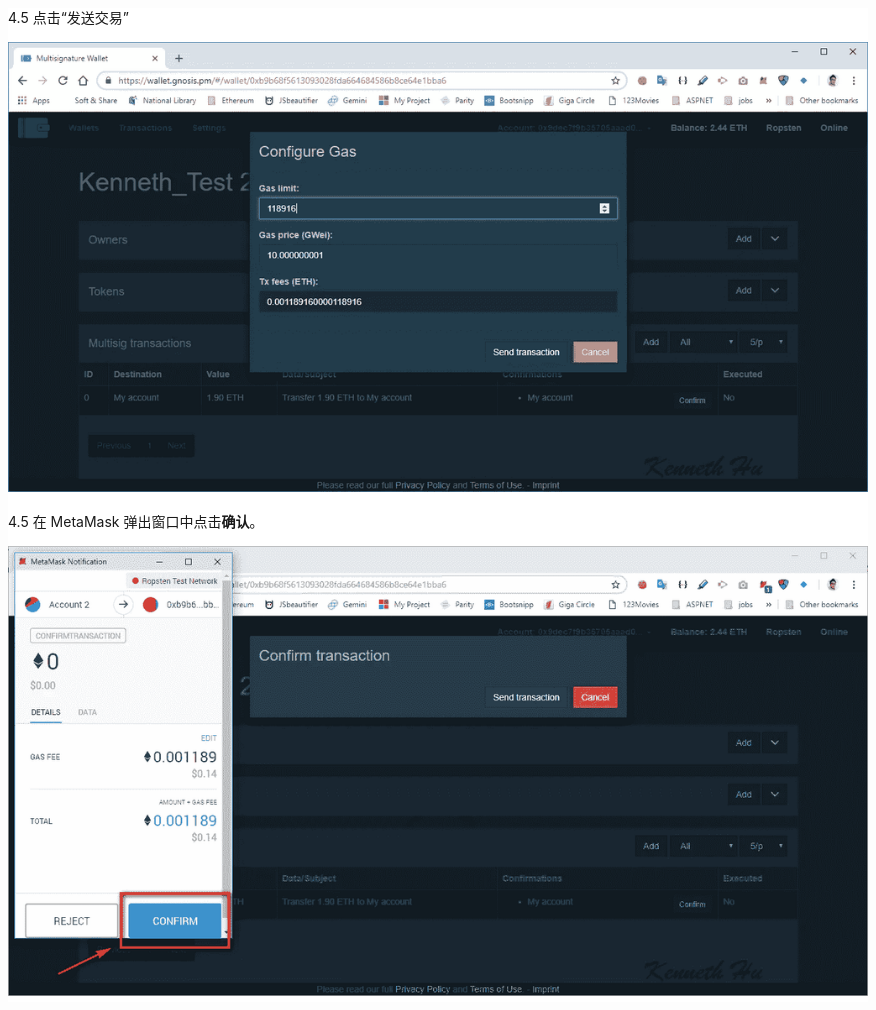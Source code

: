 4.5 点击“发送交易”

![](img/04440533e827549c616fc2b3151541e1.png)

4.5 在 MetaMask 弹出窗口中点击**确认**。

![](img/af7322de0f005109632d26e746f0f398.png)
